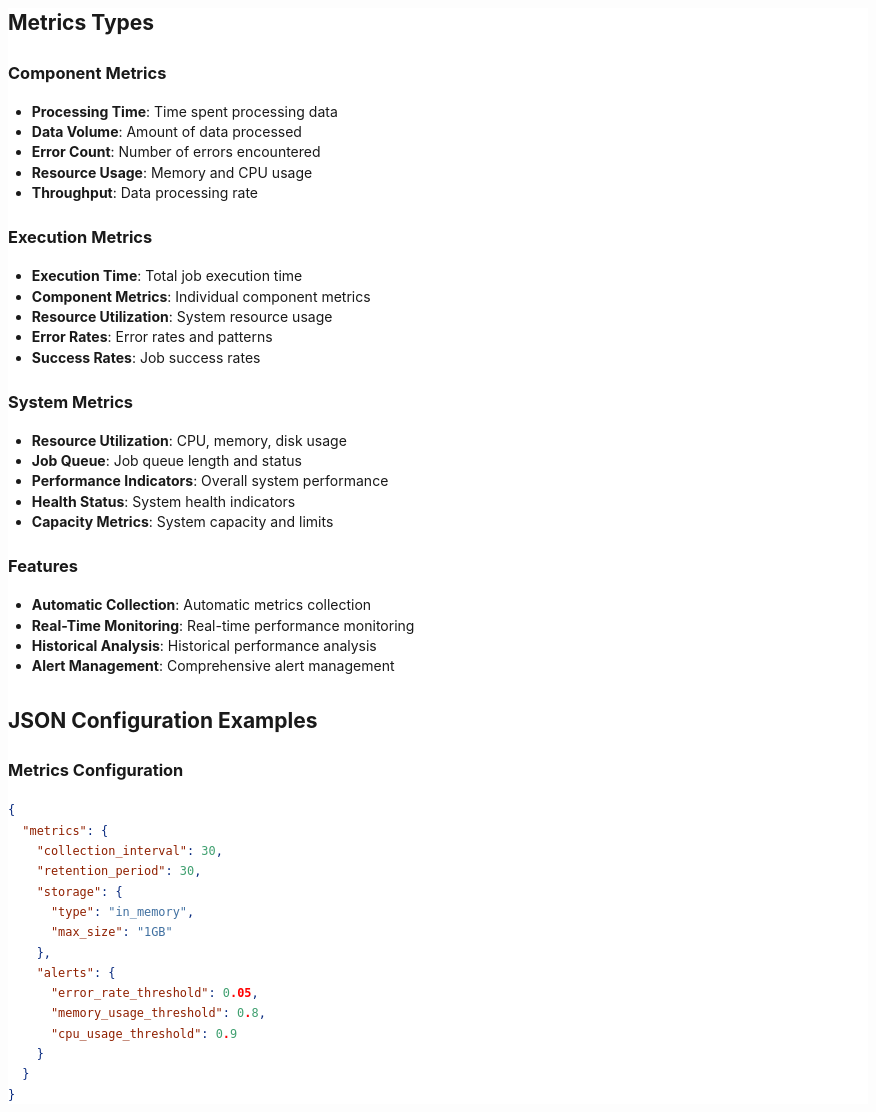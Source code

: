 ## Metrics Types

### Component Metrics
- **Processing Time**: Time spent processing data
- **Data Volume**: Amount of data processed
- **Error Count**: Number of errors encountered
- **Resource Usage**: Memory and CPU usage
- **Throughput**: Data processing rate

### Execution Metrics
- **Execution Time**: Total job execution time
- **Component Metrics**: Individual component metrics
- **Resource Utilization**: System resource usage
- **Error Rates**: Error rates and patterns
- **Success Rates**: Job success rates

### System Metrics
- **Resource Utilization**: CPU, memory, disk usage
- **Job Queue**: Job queue length and status
- **Performance Indicators**: Overall system performance
- **Health Status**: System health indicators
- **Capacity Metrics**: System capacity and limits

### Features
- **Automatic Collection**: Automatic metrics collection
- **Real-Time Monitoring**: Real-time performance monitoring
- **Historical Analysis**: Historical performance analysis
- **Alert Management**: Comprehensive alert management

## JSON Configuration Examples

### Metrics Configuration
```json
{
  "metrics": {
    "collection_interval": 30,
    "retention_period": 30,
    "storage": {
      "type": "in_memory",
      "max_size": "1GB"
    },
    "alerts": {
      "error_rate_threshold": 0.05,
      "memory_usage_threshold": 0.8,
      "cpu_usage_threshold": 0.9
    }
  }
}
```
